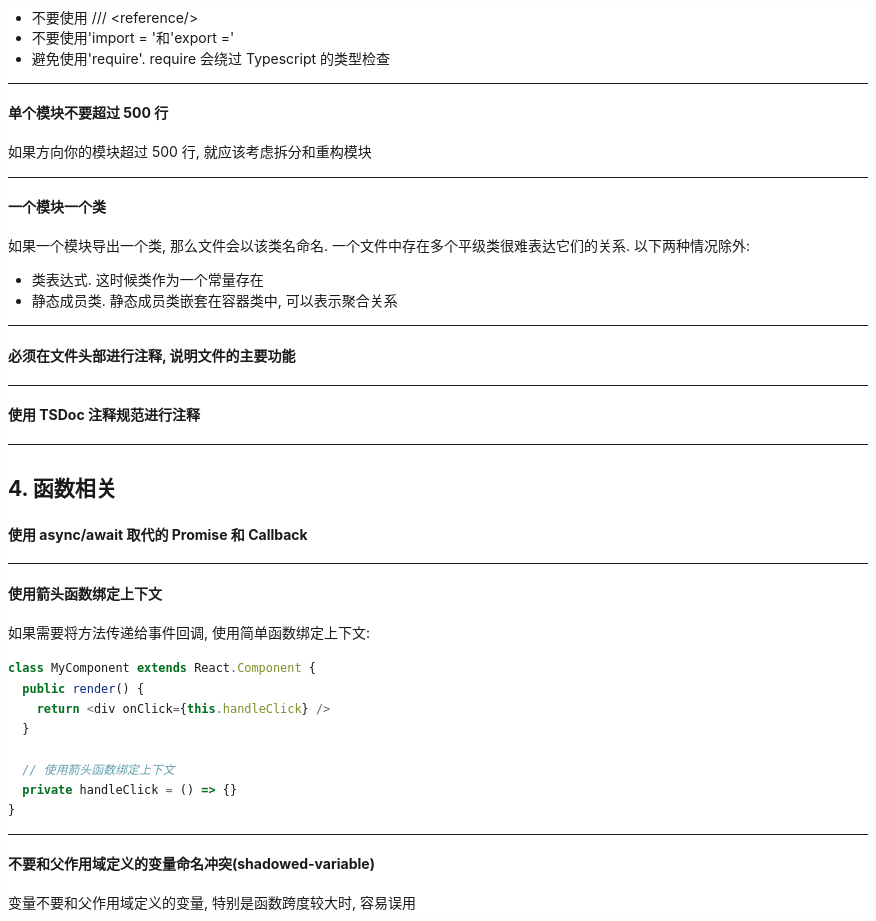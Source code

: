 - 不要使用 /// \<reference/\>
- 不要使用'import = '和'export ='
- 避免使用'require'. require 会绕过 Typescript 的类型检查

---

#### 单个模块不要超过 500 行

如果方向你的模块超过 500 行, 就应该考虑拆分和重构模块

---

#### 一个模块一个类

如果一个模块导出一个类, 那么文件会以该类名命名. 一个文件中存在多个平级类很难表达它们的关系. 以下两种情况除外:

- 类表达式. 这时候类作为一个常量存在
- 静态成员类. 静态成员类嵌套在容器类中, 可以表示聚合关系

---

#### 必须在文件头部进行注释, 说明文件的主要功能

---

#### 使用 TSDoc 注释规范进行注释

---

## 4. 函数相关

#### 使用 async/await 取代的 Promise 和 Callback

---

#### 使用箭头函数绑定上下文

如果需要将方法传递给事件回调, 使用简单函数绑定上下文:

```typescript
class MyComponent extends React.Component {
  public render() {
    return <div onClick={this.handleClick} />
  }

  // 使用箭头函数绑定上下文
  private handleClick = () => {}
}
```

---

#### 不要和父作用域定义的变量命名冲突(shadowed-variable)

变量不要和父作用域定义的变量, 特别是函数跨度较大时, 容易误用

